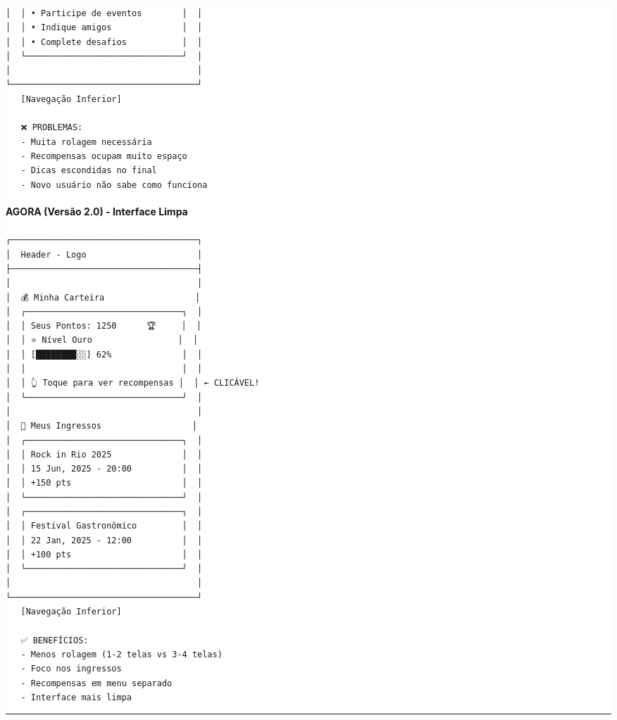 ```
│  │ • Participe de eventos        │  │
│  │ • Indique amigos              │  │
│  │ • Complete desafios           │  │
│  └───────────────────────────────┘  │
│                                     │
└─────────────────────────────────────┘
   [Navegação Inferior]

   ❌ PROBLEMAS:
   - Muita rolagem necessária
   - Recompensas ocupam muito espaço
   - Dicas escondidas no final
   - Novo usuário não sabe como funciona
```

#### AGORA (Versão 2.0) - Interface Limpa
```
┌─────────────────────────────────────┐
│  Header - Logo                      │
├─────────────────────────────────────┤
│                                     │
│  💰 Minha Carteira                  │
│  ┌───────────────────────────────┐  │
│  │ Seus Pontos: 1250      🏆     │  │
│  │ ⭐ Nível Ouro                 │  │
│  │ [████████░░] 62%              │  │
│  │                               │  │
│  │ 👆 Toque para ver recompensas │  │ ← CLICÁVEL!
│  └───────────────────────────────┘  │
│                                     │
│  🎫 Meus Ingressos                  │
│  ┌───────────────────────────────┐  │
│  │ Rock in Rio 2025              │  │
│  │ 15 Jun, 2025 - 20:00          │  │
│  │ +150 pts                      │  │
│  └───────────────────────────────┘  │
│  ┌───────────────────────────────┐  │
│  │ Festival Gastronômico         │  │
│  │ 22 Jan, 2025 - 12:00          │  │
│  │ +100 pts                      │  │
│  └───────────────────────────────┘  │
│                                     │
└─────────────────────────────────────┘
   [Navegação Inferior]

   ✅ BENEFÍCIOS:
   - Menos rolagem (1-2 telas vs 3-4 telas)
   - Foco nos ingressos
   - Recompensas em menu separado
   - Interface mais limpa
```

---